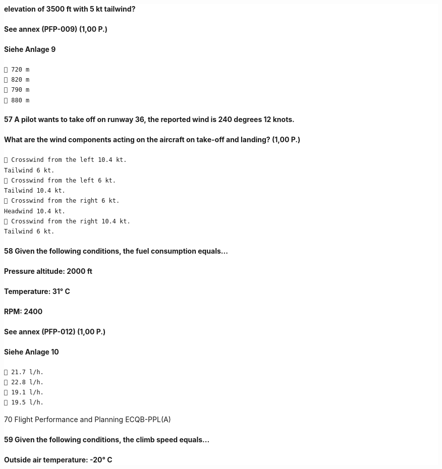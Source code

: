 #### elevation of 3500 ft with 5 kt tailwind?

#### See annex (PFP-009) (1,00 P.)

#### Siehe Anlage 9

```
 720 m
 820 m
 790 m
 880 m
```
#### 57 A pilot wants to take off on runway 36, the reported wind is 240 degrees 12 knots.

#### What are the wind components acting on the aircraft on take-off and landing? (1,00 P.)

```
 Crosswind from the left 10.4 kt.
Tailwind 6 kt.
 Crosswind from the left 6 kt.
Tailwind 10.4 kt.
 Crosswind from the right 6 kt.
Headwind 10.4 kt.
 Crosswind from the right 10.4 kt.
Tailwind 6 kt.
```
#### 58 Given the following conditions, the fuel consumption equals...

#### Pressure altitude: 2000 ft

#### Temperature: 31° C

#### RPM: 2400

#### See annex (PFP-012) (1,00 P.)

#### Siehe Anlage 10

```
 21.7 l/h.
 22.8 l/h.
 19.1 l/h.
 19.5 l/h.
```

70 Flight Performance and Planning ECQB-PPL(A)

#### 59 Given the following conditions, the climb speed equals...

#### Outside air temperature: -20° C
